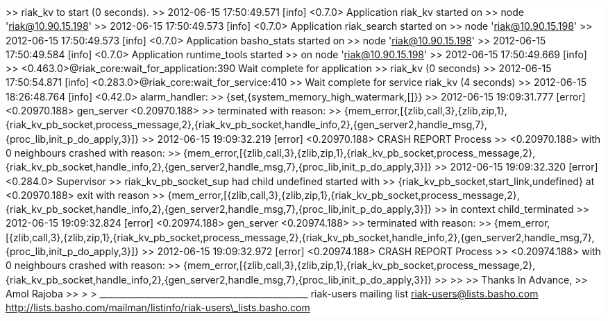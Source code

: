 &gt;&gt; riak\_kv to start (0 seconds).
&gt;&gt; 2012-06-15 17:50:49.571 [info] &lt;0.7.0&gt; Application riak\_kv started on
&gt;&gt; node 'riak@10.90.15.198'
&gt;&gt; 2012-06-15 17:50:49.573 [info] &lt;0.7.0&gt; Application riak\_search started on
&gt;&gt; node 'riak@10.90.15.198'
&gt;&gt; 2012-06-15 17:50:49.573 [info] &lt;0.7.0&gt; Application basho\_stats started on
&gt;&gt; node 'riak@10.90.15.198'
&gt;&gt; 2012-06-15 17:50:49.584 [info] &lt;0.7.0&gt; Application runtime\_tools started
&gt;&gt; on node 'riak@10.90.15.198'
&gt;&gt; 2012-06-15 17:50:49.669 [info]
&gt;&gt; &lt;0.463.0&gt;@riak\_core:wait\_for\_application:390 Wait complete for application
&gt;&gt; riak\_kv (0 seconds)
&gt;&gt; 2012-06-15 17:50:54.871 [info] &lt;0.283.0&gt;@riak\_core:wait\_for\_service:410
&gt;&gt; Wait complete for service riak\_kv (4 seconds)
&gt;&gt; 2012-06-15 18:26:48.764 [info] &lt;0.42.0&gt; alarm\_handler:
&gt;&gt; {set,{system\_memory\_high\_watermark,[]}}
&gt;&gt; 2012-06-15 19:09:31.777 [error] &lt;0.20970.188&gt; gen\_server &lt;0.20970.188&gt;
&gt;&gt; terminated with reason:
&gt;&gt; {mem\_error,[{zlib,call,3},{zlib,zip,1},{riak\_kv\_pb\_socket,process\_message,2},{riak\_kv\_pb\_socket,handle\_info,2},{gen\_server2,handle\_msg,7},{proc\_lib,init\_p\_do\_apply,3}]}
&gt;&gt; 2012-06-15 19:09:32.219 [error] &lt;0.20970.188&gt; CRASH REPORT Process
&gt;&gt; &lt;0.20970.188&gt; with 0 neighbours crashed with reason:
&gt;&gt; {mem\_error,[{zlib,call,3},{zlib,zip,1},{riak\_kv\_pb\_socket,process\_message,2},{riak\_kv\_pb\_socket,handle\_info,2},{gen\_server2,handle\_msg,7},{proc\_lib,init\_p\_do\_apply,3}]}
&gt;&gt; 2012-06-15 19:09:32.320 [error] &lt;0.284.0&gt; Supervisor
&gt;&gt; riak\_kv\_pb\_socket\_sup had child undefined started with
&gt;&gt; {riak\_kv\_pb\_socket,start\_link,undefined} at &lt;0.20970.188&gt; exit with reason
&gt;&gt; {mem\_error,[{zlib,call,3},{zlib,zip,1},{riak\_kv\_pb\_socket,process\_message,2},{riak\_kv\_pb\_socket,handle\_info,2},{gen\_server2,handle\_msg,7},{proc\_lib,init\_p\_do\_apply,3}]}
&gt;&gt; in context child\_terminated
&gt;&gt; 2012-06-15 19:09:32.824 [error] &lt;0.20974.188&gt; gen\_server &lt;0.20974.188&gt;
&gt;&gt; terminated with reason:
&gt;&gt; {mem\_error,[{zlib,call,3},{zlib,zip,1},{riak\_kv\_pb\_socket,process\_message,2},{riak\_kv\_pb\_socket,handle\_info,2},{gen\_server2,handle\_msg,7},{proc\_lib,init\_p\_do\_apply,3}]}
&gt;&gt; 2012-06-15 19:09:32.972 [error] &lt;0.20974.188&gt; CRASH REPORT Process
&gt;&gt; &lt;0.20974.188&gt; with 0 neighbours crashed with reason:
&gt;&gt; {mem\_error,[{zlib,call,3},{zlib,zip,1},{riak\_kv\_pb\_socket,process\_message,2},{riak\_kv\_pb\_socket,handle\_info,2},{gen\_server2,handle\_msg,7},{proc\_lib,init\_p\_do\_apply,3}]}
&gt;&gt;
&gt;&gt;
&gt;&gt; Thanks In Advance,
&gt;&gt; Amol Rajoba
&gt;&gt;
&gt;
&gt;
\_\_\_\_\_\_\_\_\_\_\_\_\_\_\_\_\_\_\_\_\_\_\_\_\_\_\_\_\_\_\_\_\_\_\_\_\_\_\_\_\_\_\_\_\_\_\_
riak-users mailing list
riak-users@lists.basho.com
http://lists.basho.com/mailman/listinfo/riak-users\_lists.basho.com

